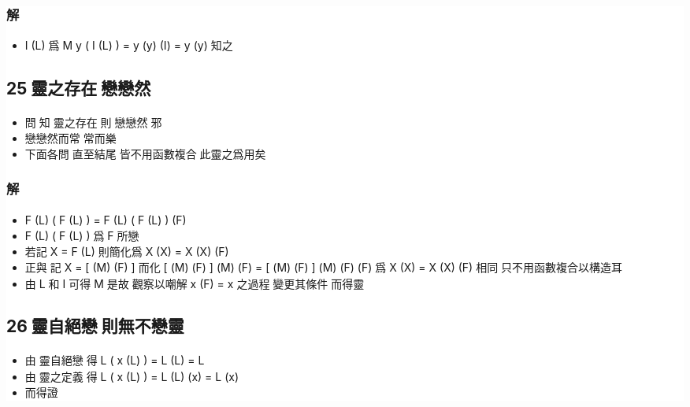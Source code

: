 ### 解

- I (L) 爲 M
  y ( I (L) ) =
  y (y) (I) =
  y (y)
  知之

## 25 靈之存在 戀戀然

- 問
  知 靈之存在
  則 戀戀然 邪
- 戀戀然而常
  常而樂
- 下面各問
  直至結尾
  皆不用函數複合
  此靈之爲用矣

### 解

- F (L) ( F (L) ) =
  F (L) ( F (L) ) (F)
- F (L) ( F (L) ) 爲 F 所戀
- 若記 X = F (L)
  則簡化爲
  X (X) =
  X (X) (F)
- 正與
  記 X = [ (M) (F) ]
  而化
  [ (M) (F) ] (M) (F) =
  [ (M) (F) ] (M) (F) (F)
  爲
  X (X) =
  X (X) (F)
  相同
  只不用函數複合以構造耳
- 由 L 和 I 可得 M
  是故
  觀察以嘲解 x (F) = x 之過程
  變更其條件
  而得靈

## 26 靈自絕戀 則無不戀靈

- 由 靈自絕戀
  得 L ( x (L) ) = L (L) = L
- 由 靈之定義
  得 L ( x (L) ) = L (L) (x) = L (x)
- 而得證
